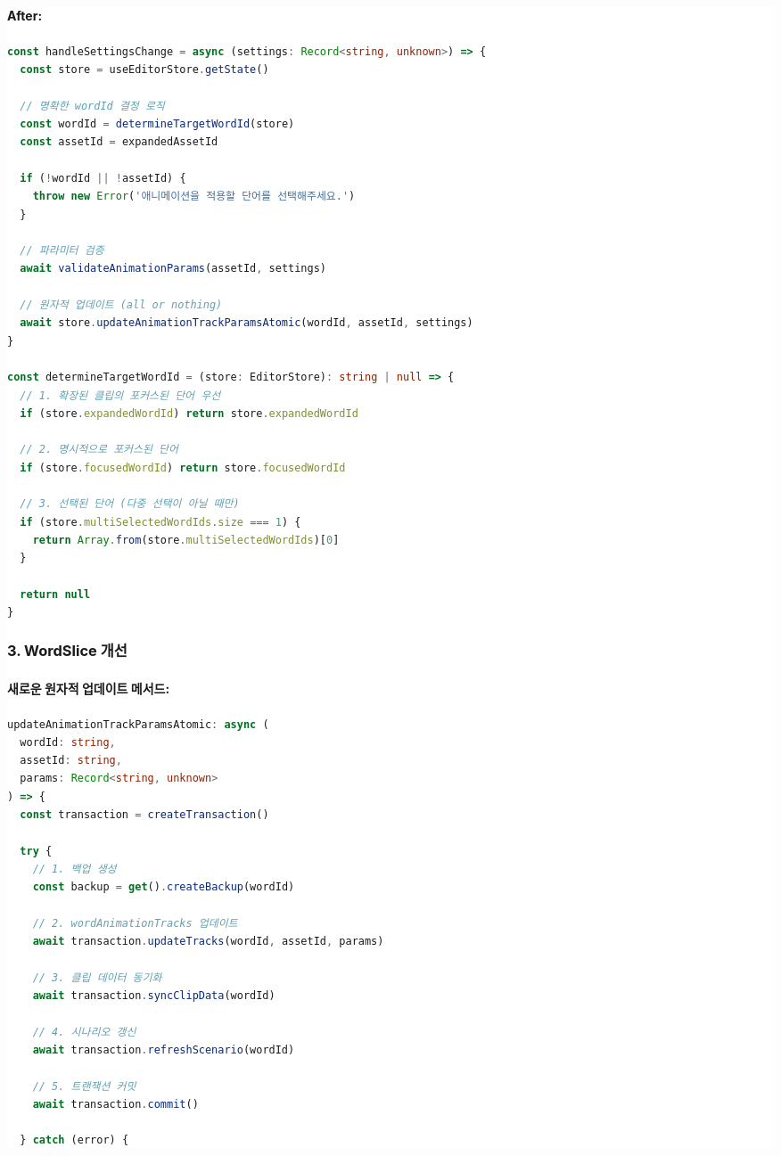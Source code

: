 #### After:
```typescript
const handleSettingsChange = async (settings: Record<string, unknown>) => {
  const store = useEditorStore.getState()

  // 명확한 wordId 결정 로직
  const wordId = determineTargetWordId(store)
  const assetId = expandedAssetId

  if (!wordId || !assetId) {
    throw new Error('애니메이션을 적용할 단어를 선택해주세요.')
  }

  // 파라미터 검증
  await validateAnimationParams(assetId, settings)

  // 원자적 업데이트 (all or nothing)
  await store.updateAnimationTrackParamsAtomic(wordId, assetId, settings)
}

const determineTargetWordId = (store: EditorStore): string | null => {
  // 1. 확장된 클립의 포커스된 단어 우선
  if (store.expandedWordId) return store.expandedWordId

  // 2. 명시적으로 포커스된 단어
  if (store.focusedWordId) return store.focusedWordId

  // 3. 선택된 단어 (다중 선택이 아닐 때만)
  if (store.multiSelectedWordIds.size === 1) {
    return Array.from(store.multiSelectedWordIds)[0]
  }

  return null
}
```

### 3. **WordSlice 개선**

#### 새로운 원자적 업데이트 메서드:
```typescript
updateAnimationTrackParamsAtomic: async (
  wordId: string,
  assetId: string,
  params: Record<string, unknown>
) => {
  const transaction = createTransaction()

  try {
    // 1. 백업 생성
    const backup = get().createBackup(wordId)

    // 2. wordAnimationTracks 업데이트
    await transaction.updateTracks(wordId, assetId, params)

    // 3. 클립 데이터 동기화
    await transaction.syncClipData(wordId)

    // 4. 시나리오 갱신
    await transaction.refreshScenario(wordId)

    // 5. 트랜잭션 커밋
    await transaction.commit()

  } catch (error) {
```